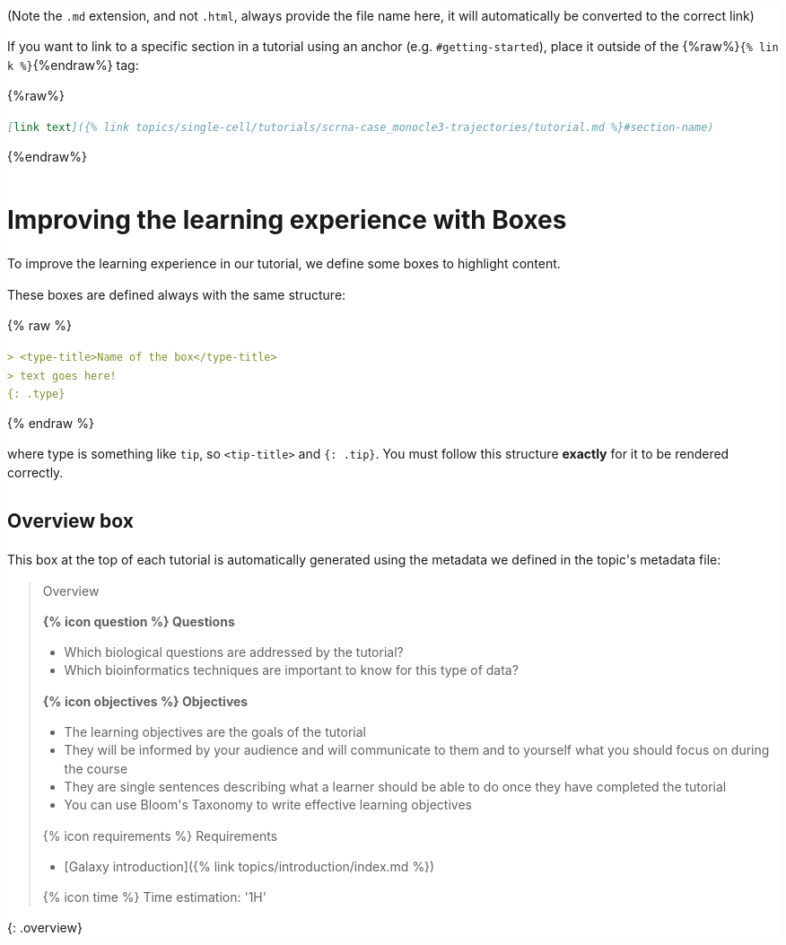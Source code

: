 (Note the `.md` extension, and not `.html`, always provide the file name here, it will automatically be converted to the correct link)

If you want to link to a specific section in a tutorial using an anchor (e.g. `#getting-started`), place it outside of the {%raw%}`{​% link %​}`{%endraw%} tag:

{%raw%}
```markdown
[link text]({% link topics/single-cell/tutorials/scrna-case_monocle3-trajectories/tutorial.md %}#section-name)
```
{%endraw%}


# Improving the learning experience with Boxes

To improve the learning experience in our tutorial, we define some boxes to highlight content.

These boxes are defined always with the same structure:

{% raw %}
```markdown
> <type​-title>Name of the box</type​-title>
> text goes here!
{: .type}
```
{% endraw %}

where type is something like `tip`, so `<tip-title>` and `{: .tip}`. You must follow this structure **exactly** for it to be rendered correctly.

## **Overview** box

This box at the top of each tutorial is automatically generated using the metadata we defined in the topic's metadata file:

> <overview-title>Overview</overview-title>
>
> **{% icon question %} Questions**
> - Which biological questions are addressed by the tutorial?
> - Which bioinformatics techniques are important to know for this type of data?
>
> **{% icon objectives %} Objectives**
> - The learning objectives are the goals of the tutorial
> - They will be informed by your audience and will communicate to them and to yourself what you should focus on during the course
> - They are single sentences describing what a learner should be able to do once they have completed the tutorial
> - You can use Bloom's Taxonomy to write effective learning objectives
>
> {% icon requirements %} Requirements
> - [Galaxy introduction]({% link topics/introduction/index.md %})
>
> {% icon time %} Time estimation: '1H'
>
{: .overview}
